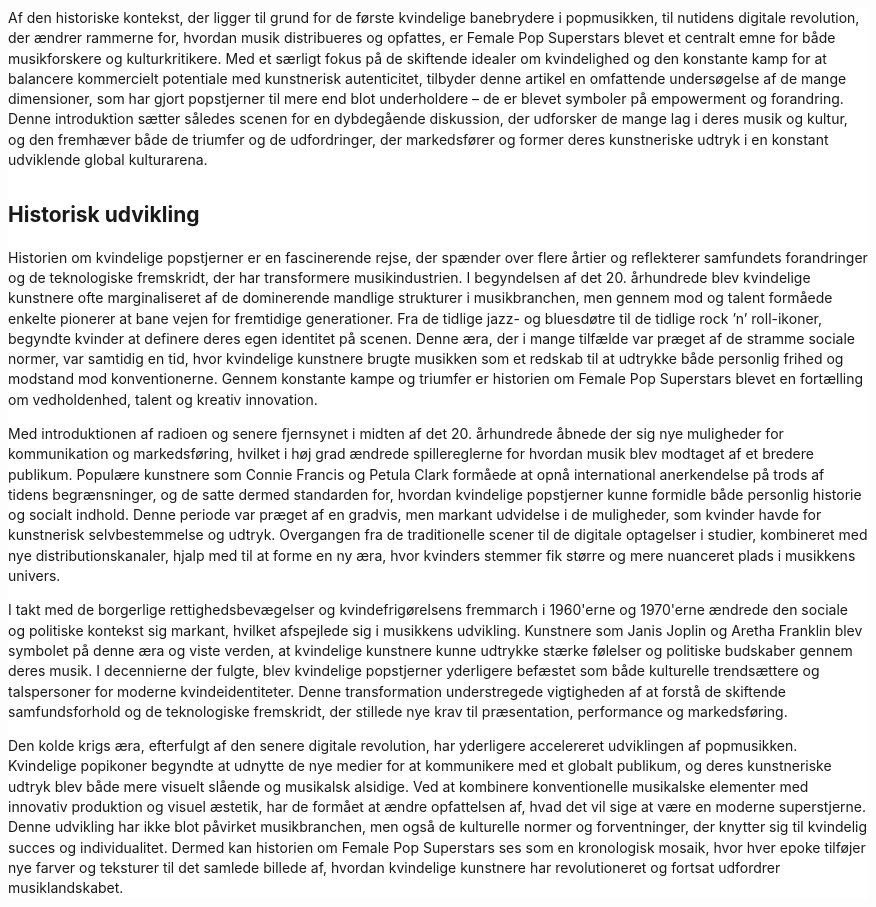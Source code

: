 
Af den historiske kontekst, der ligger til grund for de første kvindelige banebrydere i popmusikken, til nutidens digitale revolution, der ændrer rammerne for, hvordan musik distribueres og opfattes, er Female Pop Superstars blevet et centralt emne for både musikforskere og kulturkritikere. Med et særligt fokus på de skiftende idealer om kvindelighed og den konstante kamp for at balancere kommercielt potentiale med kunstnerisk autenticitet, tilbyder denne artikel en omfattende undersøgelse af de mange dimensioner, som har gjort popstjerner til mere end blot underholdere – de er blevet symboler på empowerment og forandring. Denne introduktion sætter således scenen for en dybdegående diskussion, der udforsker de mange lag i deres musik og kultur, og den fremhæver både de triumfer og de udfordringer, der markedsfører og former deres kunstneriske udtryk i en konstant udviklende global kulturarena.


## Historisk udvikling

Historien om kvindelige popstjerner er en fascinerende rejse, der spænder over flere årtier og reflekterer samfundets forandringer og de teknologiske fremskridt, der har transformere musikindustrien. I begyndelsen af det 20. århundrede blev kvindelige kunstnere ofte marginaliseret af de dominerende mandlige strukturer i musikbranchen, men gennem mod og talent formåede enkelte pionerer at bane vejen for fremtidige generationer. Fra de tidlige jazz- og bluesdøtre til de tidlige rock ’n’ roll-ikoner, begyndte kvinder at definere deres egen identitet på scenen. Denne æra, der i mange tilfælde var præget af de stramme sociale normer, var samtidig en tid, hvor kvindelige kunstnere brugte musikken som et redskab til at udtrykke både personlig frihed og modstand mod konventionerne. Gennem konstante kampe og triumfer er historien om Female Pop Superstars blevet en fortælling om vedholdenhed, talent og kreativ innovation.  

Med introduktionen af radioen og senere fjernsynet i midten af det 20. århundrede åbnede der sig nye muligheder for kommunikation og markedsføring, hvilket i høj grad ændrede spillereglerne for hvordan musik blev modtaget af et bredere publikum. Populære kunstnere som Connie Francis og Petula Clark formåede at opnå international anerkendelse på trods af tidens begrænsninger, og de satte dermed standarden for, hvordan kvindelige popstjerner kunne formidle både personlig historie og socialt indhold. Denne periode var præget af en gradvis, men markant udvidelse i de muligheder, som kvinder havde for kunstnerisk selvbestemmelse og udtryk. Overgangen fra de traditionelle scener til de digitale optagelser i studier, kombineret med nye distributionskanaler, hjalp med til at forme en ny æra, hvor kvinders stemmer fik større og mere nuanceret plads i musikkens univers.  

I takt med de borgerlige rettighedsbevægelser og kvindefrigørelsens fremmarch i 1960'erne og 1970'erne ændrede den sociale og politiske kontekst sig markant, hvilket afspejlede sig i musikkens udvikling. Kunstnere som Janis Joplin og Aretha Franklin blev symbolet på denne æra og viste verden, at kvindelige kunstnere kunne udtrykke stærke følelser og politiske budskaber gennem deres musik. I decennierne der fulgte, blev kvindelige popstjerner yderligere befæstet som både kulturelle trendsættere og talspersoner for moderne kvindeidentiteter. Denne transformation understregede vigtigheden af at forstå de skiftende samfundsforhold og de teknologiske fremskridt, der stillede nye krav til præsentation, performance og markedsføring.  

Den kolde krigs æra, efterfulgt af den senere digitale revolution, har yderligere accelereret udviklingen af popmusikken. Kvindelige popikoner begyndte at udnytte de nye medier for at kommunikere med et globalt publikum, og deres kunstneriske udtryk blev både mere visuelt slående og musikalsk alsidige. Ved at kombinere konventionelle musikalske elementer med innovativ produktion og visuel æstetik, har de formået at ændre opfattelsen af, hvad det vil sige at være en moderne superstjerne. Denne udvikling har ikke blot påvirket musikbranchen, men også de kulturelle normer og forventninger, der knytter sig til kvindelig succes og individualitet. Dermed kan historien om Female Pop Superstars ses som en kronologisk mosaik, hvor hver epoke tilføjer nye farver og teksturer til det samlede billede af, hvordan kvindelige kunstnere har revolutioneret og fortsat udfordrer musiklandskabet.  
